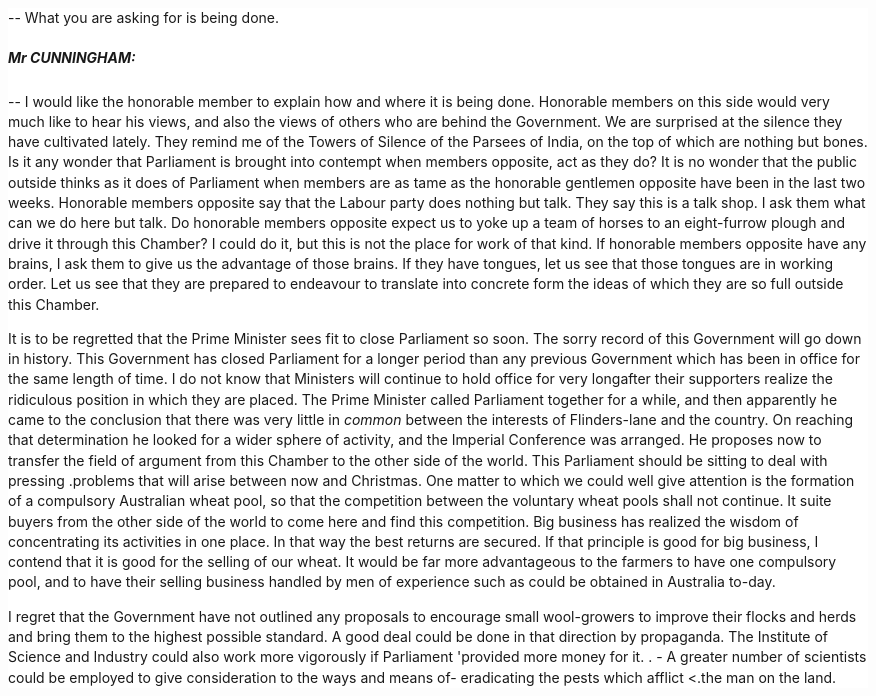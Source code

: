 -- What you are asking for is being done. 

##### Mr CUNNINGHAM:

-- I would like the honorable member to explain how and where it is being done. Honorable members on this side would very much like to hear his views, and also the views of others who are behind the Government. We are surprised at the silence they have cultivated lately. They remind me of the Towers of Silence of the Parsees of India, on the top of which are nothing but bones. Is it any wonder that Parliament is brought into contempt when members opposite, act as they do? It is no wonder that the public outside thinks as it does of Parliament when members are as tame as the honorable gentlemen opposite have been in the last two weeks. Honorable members opposite say that the Labour party does nothing but talk. They say this is a talk shop. I ask them what can we do here but talk. Do honorable members opposite expect us to yoke up a team of  horses to an eight-furrow plough and drive it through this Chamber? I could do it, but this is not the place for work of that kind. If honorable members opposite have any brains, I ask them to give us the advantage of those brains. If they have tongues, let us see that those tongues are in working order. Let us see that they are prepared to endeavour to translate into concrete form the ideas of which they are so full outside this Chamber. 

It is to be regretted that the Prime Minister sees fit to close Parliament so soon. The sorry record of this Government will go down in history. This Government has closed Parliament for a longer period than any previous Government which has been in office for the same length of time. I do not know that Ministers will continue to hold office for very longafter their supporters realize the ridiculous position in which they are placed. The Prime Minister called Parliament together for a while, and then apparently he came to the conclusion that there was very little in  *common*  between the interests of Flinders-lane and the country. On reaching that determination he looked for a wider sphere of activity, and the Imperial Conference was arranged. He proposes now to transfer the field of argument from this Chamber to the other side of the world. This Parliament should be sitting to deal with pressing .problems that will arise between now and Christmas. One matter to which we could well give attention is the formation of a compulsory Australian wheat pool, so that the competition between the voluntary wheat pools shall not continue. It suite buyers from the other side of the world to come here and find this competition. Big business has realized the wisdom of concentrating its activities in one place. In that way the best returns are secured.  If  that principle is good for big business, I contend that it is good for the selling  of  our wheat. It would be far more advantageous to the farmers to have one compulsory pool, and to have their selling business handled by men of experience such as could be obtained in Australia to-day. 

I regret that the Government have not outlined any proposals to encourage small wool-growers to improve their flocks and herds and bring them to the highest possible standard. A good deal could be done in that direction by propaganda. The Institute of Science and Industry could also work more vigorously if Parliament 'provided more money for it. . - A greater number of scientists could be employed to give consideration to the ways and means of- eradicating the pests which afflict &lt;.the man on the land. 
